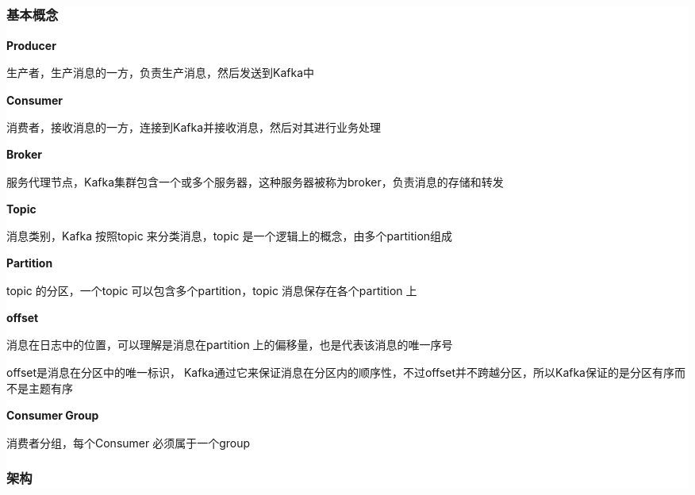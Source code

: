 

### 基本概念

**Producer**

生产者，生产消息的一方，负责生产消息，然后发送到Kafka中

**Consumer**

消费者，接收消息的一方，连接到Kafka并接收消息，然后对其进行业务处理

**Broker**

服务代理节点，Kafka集群包含一个或多个服务器，这种服务器被称为broker，负责消息的存储和转发

**Topic**

消息类别，Kafka 按照topic 来分类消息，topic 是一个逻辑上的概念，由多个partition组成

**Partition**

topic 的分区，一个topic 可以包含多个partition，topic 消息保存在各个partition 上

**offset**

消息在日志中的位置，可以理解是消息在partition 上的偏移量，也是代表该消息的唯一序号

offset是消息在分区中的唯一标识， Kafka通过它来保证消息在分区内的顺序性，不过offset并不跨越分区，所以Kafka保证的是分区有序而不是主题有序

**Consumer Group**

消费者分组，每个Consumer 必须属于一个group

### 架构
